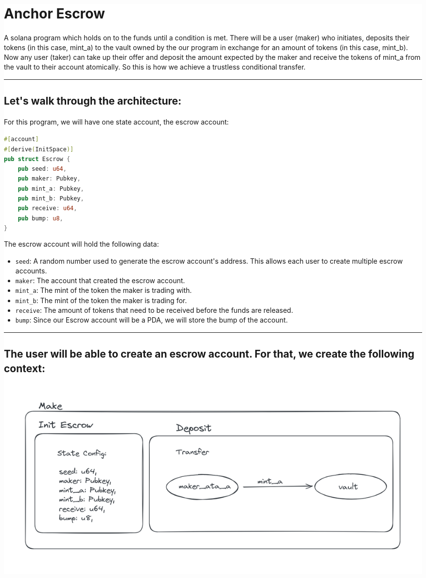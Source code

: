 # Anchor Escrow

A solana program which holds on to the funds until a condition is met. There will be a user (maker) who initiates, deposits their tokens (in this case, mint_a) to the vault owned by the our program in exchange for an amount of tokens (in this case, mint_b). 
Now any user (taker) can take up their offer and deposit the amount expected by the maker and receive the tokens of mint_a from the vault to their account atomically. 
So this is how we achieve a trustless conditional transfer.

---

## Let's walk through the architecture:

For this program, we will have one state account, the escrow account:

```rust
#[account]
#[derive(InitSpace)]
pub struct Escrow {
    pub seed: u64,
    pub maker: Pubkey,
    pub mint_a: Pubkey,
    pub mint_b: Pubkey,
    pub receive: u64,
    pub bump: u8,
}
```

The escrow account will hold the following data:

- `seed`: A random number used to generate the escrow account's address. This allows each user to create multiple escrow accounts.
- `maker`: The account that created the escrow account.
- `mint_a`: The mint of the token the maker is trading with.
- `mint_b`: The mint of the token the maker is trading for.
- `receive`: The amount of tokens that need to be received before the funds are released.
- `bump`: Since our Escrow account will be a PDA, we will store the bump of the account.

---

## The user will be able to create an escrow account. For that, we create the following context:

![make workflow](escrow_imgs/make.png)
  